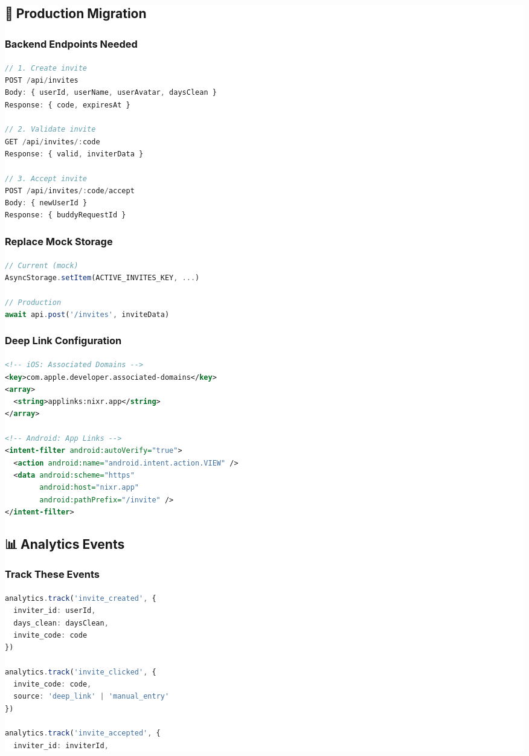 ## 🚀 Production Migration

### Backend Endpoints Needed
```typescript
// 1. Create invite
POST /api/invites
Body: { userId, userName, userAvatar, daysClean }
Response: { code, expiresAt }

// 2. Validate invite
GET /api/invites/:code
Response: { valid, inviterData }

// 3. Accept invite
POST /api/invites/:code/accept
Body: { newUserId }
Response: { buddyRequestId }
```

### Replace Mock Storage
```typescript
// Current (mock)
AsyncStorage.setItem(ACTIVE_INVITES_KEY, ...)

// Production
await api.post('/invites', inviteData)
```

### Deep Link Configuration
```xml
<!-- iOS: Associated Domains -->
<key>com.apple.developer.associated-domains</key>
<array>
  <string>applinks:nixr.app</string>
</array>

<!-- Android: App Links -->
<intent-filter android:autoVerify="true">
  <action android:name="android.intent.action.VIEW" />
  <data android:scheme="https" 
        android:host="nixr.app" 
        android:pathPrefix="/invite" />
</intent-filter>
```

## 📊 Analytics Events

### Track These Events
```typescript
analytics.track('invite_created', {
  inviter_id: userId,
  days_clean: daysClean,
  invite_code: code
})

analytics.track('invite_clicked', {
  invite_code: code,
  source: 'deep_link' | 'manual_entry'
})

analytics.track('invite_accepted', {
  inviter_id: inviterId,
```
